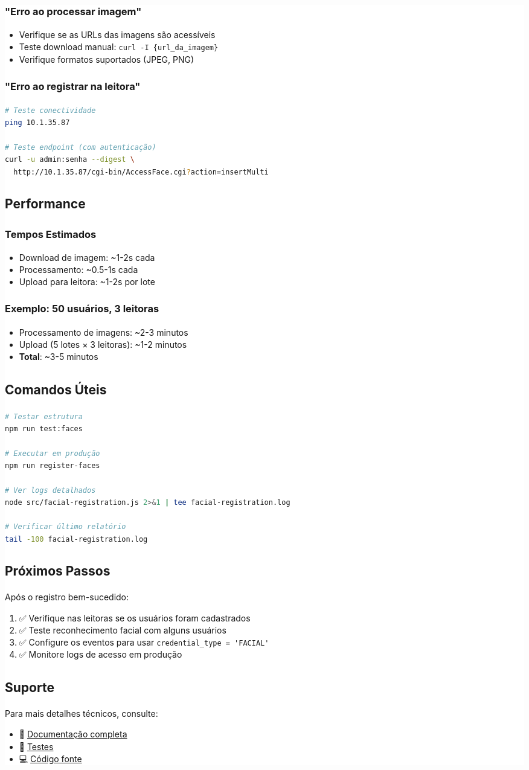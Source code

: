 ### "Erro ao processar imagem"
- Verifique se as URLs das imagens são acessíveis
- Teste download manual: `curl -I {url_da_imagem}`
- Verifique formatos suportados (JPEG, PNG)

### "Erro ao registrar na leitora"
```bash
# Teste conectividade
ping 10.1.35.87

# Teste endpoint (com autenticação)
curl -u admin:senha --digest \
  http://10.1.35.87/cgi-bin/AccessFace.cgi?action=insertMulti
```

## Performance

### Tempos Estimados
- Download de imagem: ~1-2s cada
- Processamento: ~0.5-1s cada
- Upload para leitora: ~1-2s por lote

### Exemplo: 50 usuários, 3 leitoras
- Processamento de imagens: ~2-3 minutos
- Upload (5 lotes × 3 leitoras): ~1-2 minutos
- **Total**: ~3-5 minutos

## Comandos Úteis

```bash
# Testar estrutura
npm run test:faces

# Executar em produção
npm run register-faces

# Ver logs detalhados
node src/facial-registration.js 2>&1 | tee facial-registration.log

# Verificar último relatório
tail -100 facial-registration.log
```

## Próximos Passos

Após o registro bem-sucedido:

1. ✅ Verifique nas leitoras se os usuários foram cadastrados
2. ✅ Teste reconhecimento facial com alguns usuários
3. ✅ Configure os eventos para usar `credential_type = 'FACIAL'`
4. ✅ Monitore logs de acesso em produção

## Suporte

Para mais detalhes técnicos, consulte:
- 📖 [Documentação completa](FACIAL-REGISTRATION.md)
- 🧪 [Testes](../test/test-facial-registration.js)
- 💻 [Código fonte](../src/facial-registration.js)

